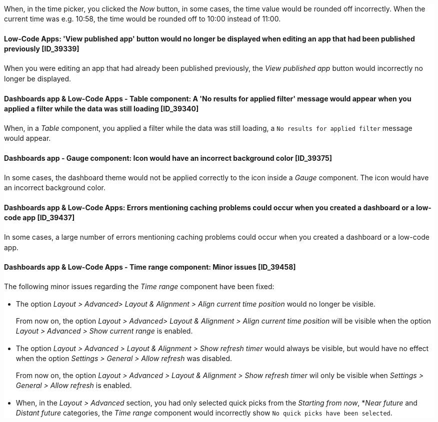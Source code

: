 
When, in the time picker, you clicked the *Now* button, in some cases, the time value would be rounded off incorrectly. When the current time was e.g. 10:58, the time would be rounded off to 10:00 instead of 11:00.

#### Low-Code Apps: 'View published app' button would no longer be displayed when editing an app that had been published previously [ID_39339]



When you were editing an app that had already been published previously, the *View published app* button would incorrectly no longer be displayed.

#### Dashboards app & Low-Code Apps - Table component: A 'No results for applied filter' message would appear when you applied a filter while the data was still loading [ID_39340]



When, in a *Table* component, you applied a filter while the data was still loading, a `No results for applied filter` message would appear.

#### Dashboards app - Gauge component: Icon would have an incorrect background color [ID_39375]



In some cases, the dashboard theme would not be applied correctly to the icon inside a *Gauge* component. The icon would have an incorrect background color.

#### Dashboards app & Low-Code Apps: Errors mentioning caching problems could occur when you created a dashboard or a low-code app [ID_39437]



In some cases, a large number of errors mentioning caching problems could occur when you created a dashboard or a low-code app.

#### Dashboards app & Low-Code Apps - Time range component: Minor issues [ID_39458]



The following minor issues regarding the *Time range* component have been fixed:

- The option *Layout > Advanced> Layout & Alignment > Align current time position* would no longer be visible.

  From now on, the option *Layout > Advanced> Layout & Alignment > Align current time position* will be visible when the option *Layout > Advanced > Show current range* is enabled.

- The option *Layout > Advanced > Layout & Alignment > Show refresh timer* would always be visible, but would have no effect when the option *Settings > General > Allow refresh* was disabled.

  From now on, the option *Layout > Advanced > Layout & Alignment > Show refresh timer* wil only be visible when *Settings > General > Allow refresh* is enabled.

- When, in the *Layout > Advanced* section, you had only selected quick picks from the *Starting from now*, **Near future* and *Distant future* categories, the *Time range* component would incorrectly show `No quick picks have been selected`.
